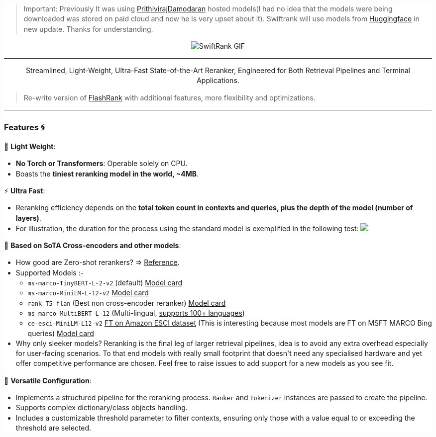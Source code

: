 > Important: Previously It was using [PrithivirajDamodaran](https://github.com/PrithivirajDamodaran) hosted models(I had no idea that the models were being downloaded was stored on paid cloud and now he is very upset about it). Swiftrank will use models from [Huggingface](https://huggingface.co/prithivida/flashrank) in new update. Thanks for understanding.

<div align="center">
  <img src="https://i.imgur.com/MYThQ5c.gif" alt="SwiftRank GIF">
</div>

---

<p align="center">Streamlined, Light-Weight, Ultra-Fast State-of-the-Art Reranker, Engineered for Both Retrieval Pipelines and Terminal Applications.</p>

> Re-write version of [FlashRank](https://github.com/PrithivirajDamodaran/FlashRank) with additional features, more flexibility and optimizations.
---

### Features 🌀

🌟 **Light Weight**:
- **No Torch or Transformers**: Operable solely on CPU.
- Boasts the **tiniest reranking model in the world, ~4MB**.

⚡ **Ultra Fast**:
- Reranking efficiency depends on the **total token count in contexts and queries, plus the depth of the model (number of layers)**.
- For illustration, the duration for the process using the standard model is exemplified in the following test:
  <img src="https://i.imgur.com/YUlDnD8.jpg" width=600/>

🎯 **Based on SoTA Cross-encoders and other models**:
- How good are Zero-shot rerankers? => [Reference](https://github.com/PrithivirajDamodaran/FlashRank/blob/main/README.md#references).
- Supported Models :-
  * `ms-marco-TinyBERT-L-2-v2` (default) [Model card](https://huggingface.co/cross-encoder/ms-marco-TinyBERT-L-2)
  * `ms-marco-MiniLM-L-12-v2` [Model card](https://huggingface.co/cross-encoder/ms-marco-MiniLM-L-12-v2)
  * `rank-T5-flan` (Best non cross-encoder reranker) [Model card](https://huggingface.co/bergum/rank-T5-flan)
  * `ms-marco-MultiBERT-L-12`  (Multi-lingual, [supports 100+ languages](https://github.com/google-research/bert/blob/master/multilingual.md#list-of-languages))
  * `ce-esci-MiniLM-L12-v2` [FT on Amazon ESCI dataset](https://github.com/amazon-science/esci-data) (This is interesting because most models are FT on MSFT MARCO Bing queries) [Model card](https://huggingface.co/metarank/ce-esci-MiniLM-L12-v2)
- Why only sleeker models? Reranking is the final leg of larger retrieval pipelines, idea is to avoid any extra overhead especially for user-facing scenarios. To that end models with really small footprint that doesn't need any specialised hardware and yet offer competitive performance are chosen. Feel free to raise issues to add support for a new models as you see fit.

🔧 **Versatile Configuration**:
- Implements a structured pipeline for the reranking process. `Ranker` and `Tokenizer` instances are passed to create the pipeline.
- Supports complex dictionary/class objects handling.
- Includes a customizable threshold parameter to filter contexts, ensuring only those with a value equal to or exceeding the threshold are selected.
